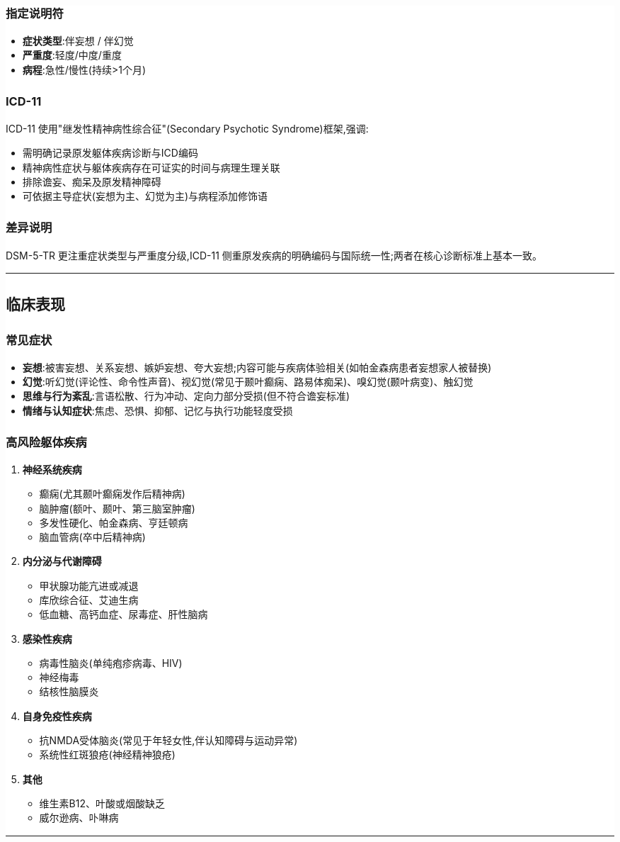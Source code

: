### 指定说明符

- **症状类型**:伴妄想 / 伴幻觉
- **严重度**:轻度/中度/重度
- **病程**:急性/慢性(持续>1个月)

### ICD-11

ICD-11 使用"继发性精神病性综合征"(Secondary Psychotic Syndrome)框架,强调:

- 需明确记录原发躯体疾病诊断与ICD编码
- 精神病性症状与躯体疾病存在可证实的时间与病理生理关联
- 排除谵妄、痴呆及原发精神障碍
- 可依据主导症状(妄想为主、幻觉为主)与病程添加修饰语

### 差异说明

DSM-5-TR 更注重症状类型与严重度分级,ICD-11 侧重原发疾病的明确编码与国际统一性;两者在核心诊断标准上基本一致。

---

## 临床表现

### 常见症状

- **妄想**:被害妄想、关系妄想、嫉妒妄想、夸大妄想;内容可能与疾病体验相关(如帕金森病患者妄想家人被替换)
- **幻觉**:听幻觉(评论性、命令性声音)、视幻觉(常见于颞叶癫痫、路易体痴呆)、嗅幻觉(颞叶病变)、触幻觉
- **思维与行为紊乱**:言语松散、行为冲动、定向力部分受损(但不符合谵妄标准)
- **情绪与认知症状**:焦虑、恐惧、抑郁、记忆与执行功能轻度受损

### 高风险躯体疾病

1. **神经系统疾病**
    - 癫痫(尤其颞叶癫痫发作后精神病)
    - 脑肿瘤(额叶、颞叶、第三脑室肿瘤)
    - 多发性硬化、帕金森病、亨廷顿病
    - 脑血管病(卒中后精神病)

2. **内分泌与代谢障碍**
    - 甲状腺功能亢进或减退
    - 库欣综合征、艾迪生病
    - 低血糖、高钙血症、尿毒症、肝性脑病

3. **感染性疾病**
    - 病毒性脑炎(单纯疱疹病毒、HIV)
    - 神经梅毒
    - 结核性脑膜炎

4. **自身免疫性疾病**
    - 抗NMDA受体脑炎(常见于年轻女性,伴认知障碍与运动异常)
    - 系统性红斑狼疮(神经精神狼疮)

5. **其他**
    - 维生素B12、叶酸或烟酸缺乏
    - 威尔逊病、卟啉病

---